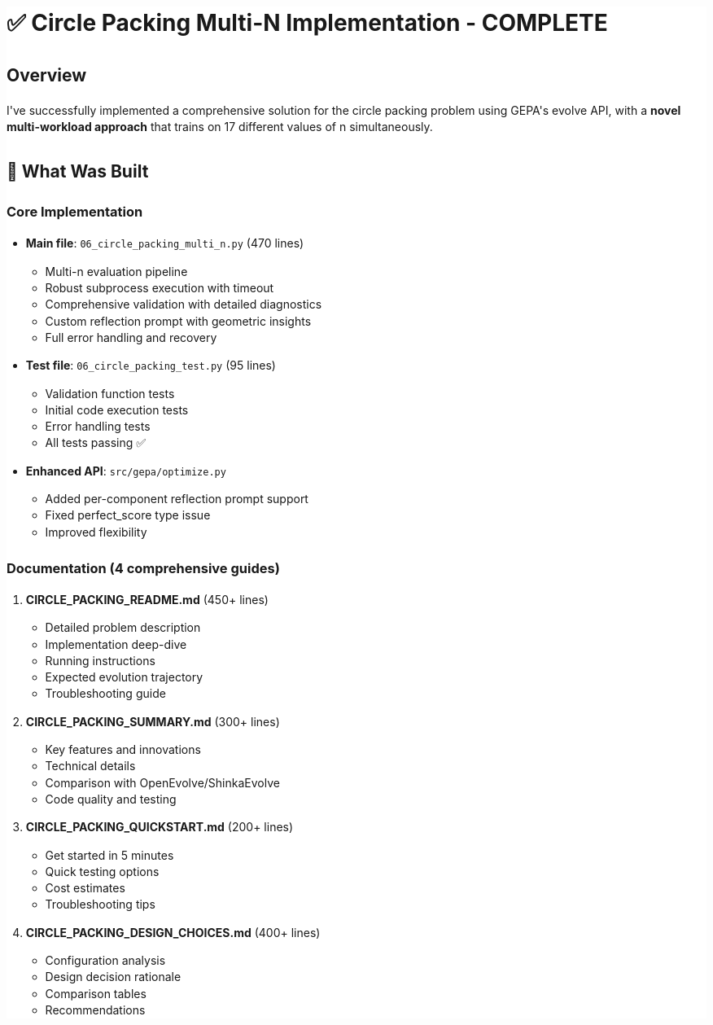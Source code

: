 # ✅ Circle Packing Multi-N Implementation - COMPLETE

## Overview

I've successfully implemented a comprehensive solution for the circle packing problem using GEPA's evolve API, with a **novel multi-workload approach** that trains on 17 different values of n simultaneously.

## 🎯 What Was Built

### Core Implementation
- **Main file**: `06_circle_packing_multi_n.py` (470 lines)
  - Multi-n evaluation pipeline
  - Robust subprocess execution with timeout
  - Comprehensive validation with detailed diagnostics
  - Custom reflection prompt with geometric insights
  - Full error handling and recovery

- **Test file**: `06_circle_packing_test.py` (95 lines)
  - Validation function tests
  - Initial code execution tests
  - Error handling tests
  - All tests passing ✅

- **Enhanced API**: `src/gepa/optimize.py`
  - Added per-component reflection prompt support
  - Fixed perfect_score type issue
  - Improved flexibility

### Documentation (4 comprehensive guides)

1. **CIRCLE_PACKING_README.md** (450+ lines)
   - Detailed problem description
   - Implementation deep-dive
   - Running instructions
   - Expected evolution trajectory
   - Troubleshooting guide

2. **CIRCLE_PACKING_SUMMARY.md** (300+ lines)
   - Key features and innovations
   - Technical details
   - Comparison with OpenEvolve/ShinkaEvolve
   - Code quality and testing

3. **CIRCLE_PACKING_QUICKSTART.md** (200+ lines)
   - Get started in 5 minutes
   - Quick testing options
   - Cost estimates
   - Troubleshooting tips

4. **CIRCLE_PACKING_DESIGN_CHOICES.md** (400+ lines)
   - Configuration analysis
   - Design decision rationale
   - Comparison tables
   - Recommendations
